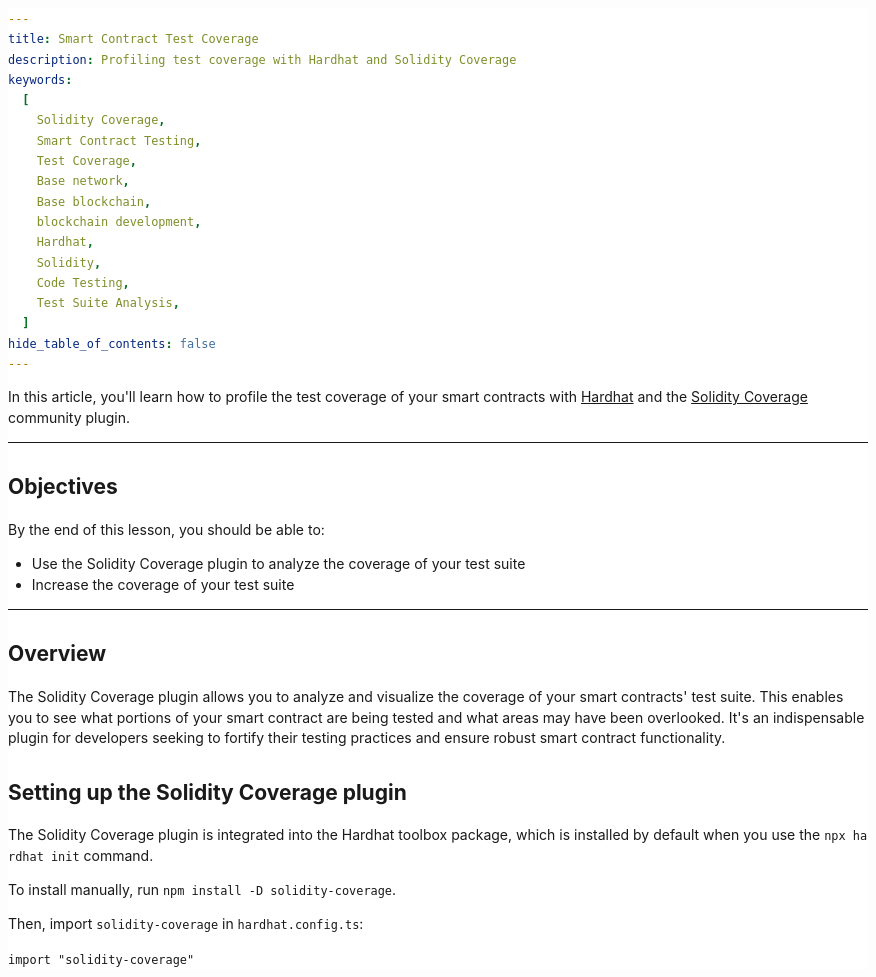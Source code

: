 ```yaml
---
title: Smart Contract Test Coverage
description: Profiling test coverage with Hardhat and Solidity Coverage
keywords:
  [
    Solidity Coverage,
    Smart Contract Testing,
    Test Coverage,
    Base network,
    Base blockchain,
    blockchain development,
    Hardhat,
    Solidity,
    Code Testing,
    Test Suite Analysis,
  ]
hide_table_of_contents: false
---
```


In this article, you'll learn how to profile the test coverage of your smart contracts with [Hardhat] and the [Solidity Coverage] community plugin.

---

## Objectives

By the end of this lesson, you should be able to:

- Use the Solidity Coverage plugin to analyze the coverage of your test suite
- Increase the coverage of your test suite

---

## Overview

The Solidity Coverage plugin allows you to analyze and visualize the coverage of your smart contracts' test suite. This enables you to see what portions of your smart contract are being tested and what areas may have been overlooked. It's an indispensable plugin for developers seeking to fortify their testing practices and ensure robust smart contract functionality.

## Setting up the Solidity Coverage plugin

The Solidity Coverage plugin is integrated into the Hardhat toolbox package, which is installed by default when you use the `npx hardhat init` command.

To install manually, run `npm install -D solidity-coverage`.

Then, import `solidity-coverage` in `hardhat.config.ts`:

```solidity
import "solidity-coverage"
```


[Hardhat]: https://hardhat.org/
[Solidity Coverage]: https://github.com/sc-forks/solidity-coverage
[Hardhat testing lesson]: https://docs.base.org/base-camp/docs/hardhat-testing/hardhat-testing-sbs
[Basecamp]: https://base.org/camp